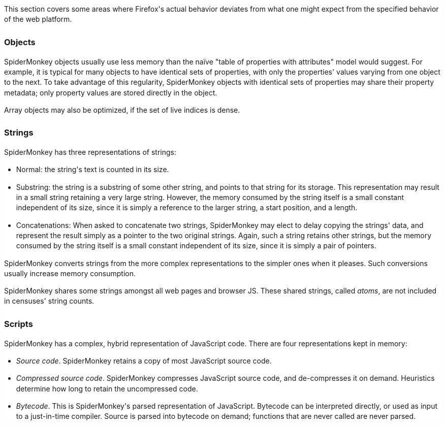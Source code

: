 This section covers some areas where Firefox's actual behavior deviates from
what one might expect from the specified behavior of the web platform.


### Objects

SpiderMonkey objects usually use less memory than the naïve "table of properties
with attributes" model would suggest. For example, it is typical for many
objects to have identical sets of properties, with only the properties' values
varying from one object to the next. To take advantage of this regularity,
SpiderMonkey objects with identical sets of properties may share their property
metadata; only property values are stored directly in the object.

Array objects may also be optimized, if the set of live indices is dense.


### Strings

SpiderMonkey has three representations of strings:

- Normal: the string's text is counted in its size.

- Substring: the string is a substring of some other string, and points to that
  string for its storage. This representation may result in a small string
  retaining a very large string. However, the memory consumed by the string
  itself is a small constant independent of its size, since it is simply a
  reference to the larger string, a start position, and a length.

- Concatenations: When asked to concatenate two strings, SpiderMonkey may elect
  to delay copying the strings' data, and represent the result simply as a
  pointer to the two original strings. Again, such a string retains other
  strings, but the memory consumed by the string itself is a small constant
  independent of its size, since it is simply a pair of pointers.

SpiderMonkey converts strings from the more complex representations to the
simpler ones when it pleases. Such conversions usually increase memory
consumption.

SpiderMonkey shares some strings amongst all web pages and browser JS. These
shared strings, called *atoms*, are not included in censuses' string counts.


### Scripts

SpiderMonkey has a complex, hybrid representation of JavaScript code. There
are four representations kept in memory:

- _Source code_. SpiderMonkey retains a copy of most JavaScript source code.

- _Compressed source code_. SpiderMonkey compresses JavaScript source code,
  and de-compresses it on demand. Heuristics determine how long to retain the
  uncompressed code.

- _Bytecode_. This is SpiderMonkey's parsed representation of JavaScript.
  Bytecode can be interpreted directly, or used as input to a just-in-time
  compiler. Source is parsed into bytecode on demand; functions that are never
  called are never parsed.
